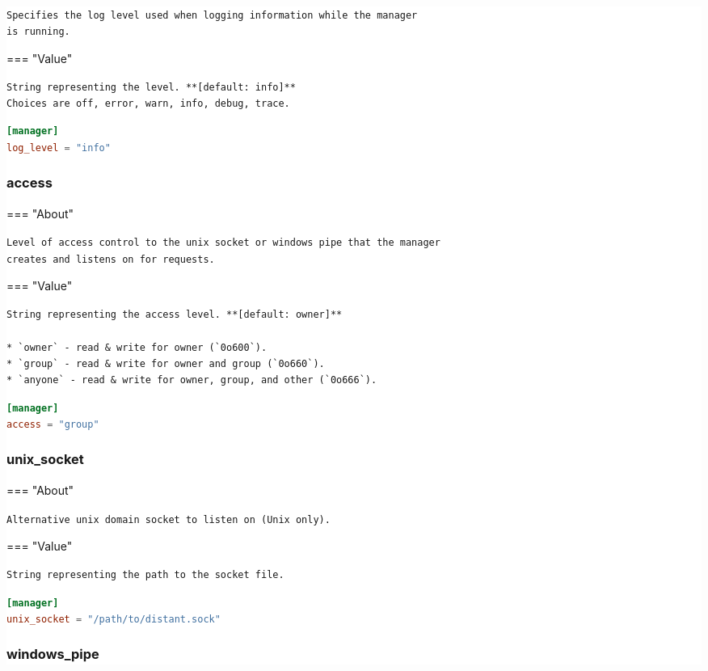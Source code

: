     Specifies the log level used when logging information while the manager
    is running.

=== "Value"

    String representing the level. **[default: info]**
    Choices are off, error, warn, info, debug, trace.

```toml title="Example"
[manager]
log_level = "info"
```

</div>

### access

<div class="grid" markdown>

=== "About"

    Level of access control to the unix socket or windows pipe that the manager
    creates and listens on for requests.

=== "Value"

    String representing the access level. **[default: owner]**

    * `owner` - read & write for owner (`0o600`).
    * `group` - read & write for owner and group (`0o660`).
    * `anyone` - read & write for owner, group, and other (`0o666`).

```toml title="Example"
[manager]
access = "group"
```

</div>

### unix_socket

<div class="grid" markdown>

=== "About"

    Alternative unix domain socket to listen on (Unix only).

=== "Value"

    String representing the path to the socket file.

```toml title="Example"
[manager]
unix_socket = "/path/to/distant.sock"
```

</div>

### windows_pipe

<div class="grid" markdown>
